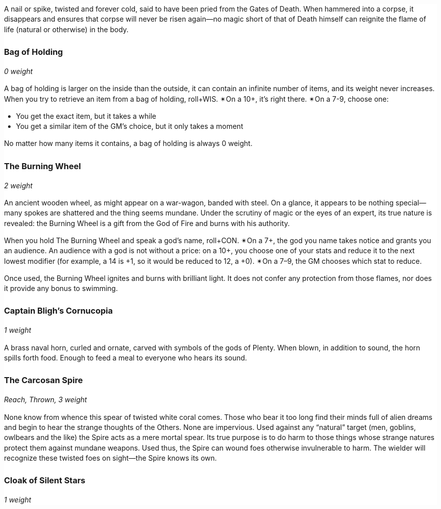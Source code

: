 A nail or spike, twisted and forever cold, said to have been pried from the Gates of Death. When hammered into a corpse, it disappears and ensures that corpse will never be risen again—no magic short of that of Death himself can reignite the flame of life (natural or otherwise) in the body.

### Bag of Holding

*0 weight*

A bag of holding is larger on the inside than the outside, it can contain an infinite number of items, and its weight never increases. When you try to retrieve an item from a bag of holding, roll+WIS. ✴On a 10+, it’s right there. ✴On a 7-9, choose one:

- You get the exact item, but it takes a while
- You get a similar item of the GM’s choice, but it only takes a moment

No matter how many items it contains, a bag of holding is always 0 weight.

### The Burning Wheel

*2 weight*

An ancient wooden wheel, as might appear on a war-wagon, banded with steel. On a glance, it appears to be nothing special—many spokes are shattered and the thing seems mundane. Under the scrutiny of magic or the eyes of an expert, its true nature is revealed: the Burning Wheel is a gift from the God of Fire and burns with his authority.

When you hold The Burning Wheel and speak a god’s name, roll+CON. ✴On a 7+, the god you name takes notice and grants you an audience. An audience with a god is not without a price: on a 10+, you choose one of your stats and reduce it to the next lowest modifier (for example, a 14 is +1, so it would be reduced to 12, a +0). ✴On a 7–9, the GM chooses which stat to reduce.

Once used, the Burning Wheel ignites and burns with brilliant light. It does not confer any protection from those flames, nor does it provide any bonus to swimming.

### Captain Bligh’s Cornucopia

*1 weight*

A brass naval horn, curled and ornate, carved with symbols of the gods of Plenty. When blown, in addition to sound, the horn spills forth food. Enough to feed a meal to everyone who hears its sound.

### The Carcosan Spire

*Reach, Thrown, 3 weight*

None know from whence this spear of twisted white coral comes. Those who bear it too long find their minds full of alien dreams and begin to hear the strange thoughts of the Others. None are impervious. Used against any “natural” target (men, goblins, owlbears and the like) the Spire acts as a mere mortal spear. Its true purpose is to do harm to those things whose strange natures protect them against mundane weapons. Used thus, the Spire can wound foes otherwise invulnerable to harm. The wielder will recognize these twisted foes on sight—the Spire knows its own.

### Cloak of Silent Stars

*1 weight*
